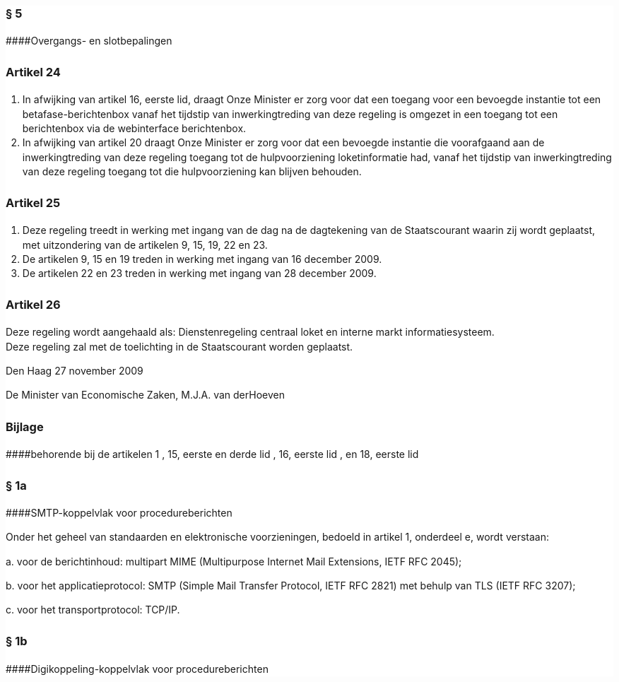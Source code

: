 ### §  5  

####Overgangs- en slotbepalingen

### Artikel  24  

1.  In afwijking van artikel 16, eerste lid, draagt Onze Minister er zorg voor dat een toegang voor een bevoegde instantie tot een betafase-berichtenbox vanaf het tijdstip van inwerkingtreding van deze regeling is omgezet in een toegang tot een berichtenbox via de webinterface berichtenbox.   
2.  In afwijking van artikel 20 draagt Onze Minister er zorg voor dat een bevoegde instantie die voorafgaand aan de inwerkingtreding van deze regeling toegang tot de hulpvoorziening loketinformatie had, vanaf het tijdstip van inwerkingtreding van deze regeling toegang tot die hulpvoorziening kan blijven behouden.   

### Artikel  25  

1.  Deze regeling treedt in werking met ingang van de dag na de dagtekening van de Staatscourant waarin zij wordt geplaatst, met uitzondering van de artikelen 9, 15, 19, 22 en 23.   
2.  De artikelen 9, 15 en 19 treden in werking met ingang van 16 december 2009.   
3.  De artikelen 22 en 23 treden in werking met ingang van 28 december 2009.   

### Artikel  26  

Deze regeling wordt aangehaald als: Dienstenregeling centraal loket en interne markt informatiesysteem.  
Deze regeling zal met de toelichting in de Staatscourant worden geplaatst.   

Den Haag 
27 november 2009   

De 
Minister van Economische Zaken, 
M.J.A. van derHoeven  

### Bijlage  

####behorende bij de artikelen 1 , 15, eerste en derde lid , 16, eerste lid , en 18, eerste lid 

### §  1a  

####SMTP-koppelvlak voor procedureberichten

Onder het geheel van standaarden en elektronische voorzieningen, bedoeld in artikel 1, onderdeel e, wordt verstaan: 

a. voor de berichtinhoud: multipart MIME (Multipurpose Internet Mail Extensions, IETF RFC 2045);  

b. voor het applicatieprotocol: SMTP (Simple Mail Transfer Protocol, IETF RFC 2821) met behulp van TLS (IETF RFC 3207);  

c. voor het transportprotocol: TCP/IP.    

### §  1b  

####Digikoppeling-koppelvlak voor procedureberichten
